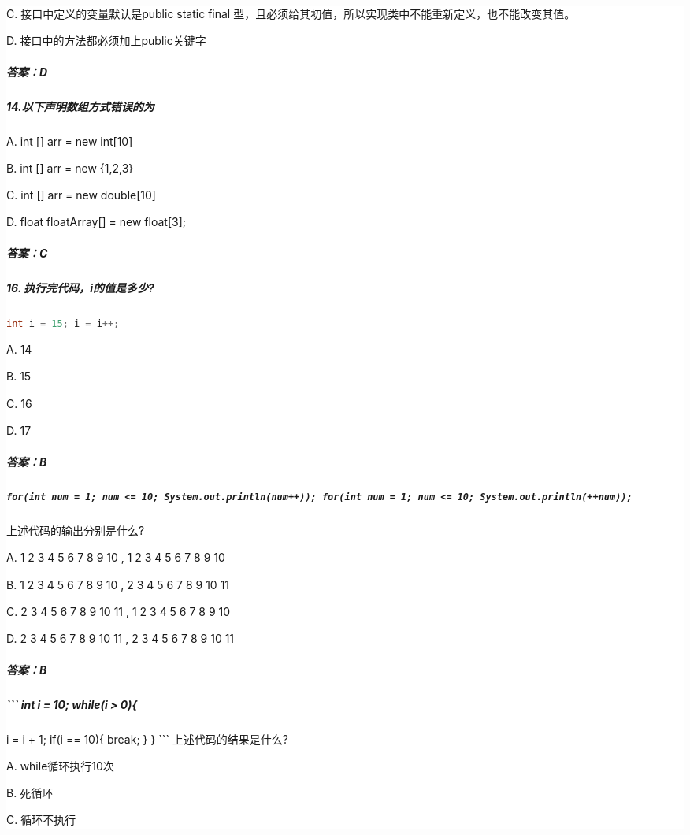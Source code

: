 C. 接口中定义的变量默认是public static final 型，且必须给其初值，所以实现类中不能重新定义，也不能改变其值。

D. 接口中的方法都必须加上public关键字
##### 答案：D

##### 14.以下声明数组方式错误的为

A. int [] arr = new int[10]

B. int [] arr = new {1,2,3}

C. int [] arr = new double[10]

D. float floatArray[] = new float[3];
##### 答案：C


##### 16. 执行完代码，i的值是多少?
```java
int i = 15; i = i++;
```
A. 14

B. 15

C. 16

D. 17
##### 答案：B

##### ``` for(int num = 1; num <= 10; System.out.println(num++)); for(int num = 1; num <= 10; System.out.println(++num)); ```
上述代码的输出分别是什么?


A. 1 2 3 4 5 6 7 8 9 10 , 1 2 3 4 5 6 7 8 9 10

B. 1 2 3 4 5 6 7 8 9 10 , 2 3 4 5 6 7 8 9 10 11

C. 2 3 4 5 6 7 8 9 10 11 , 1 2 3 4 5 6 7 8 9 10

D. 2 3 4 5 6 7 8 9 10 11 , 2 3 4 5 6 7 8 9 10 11
##### 答案：B

##### ``` int i = 10; while(i > 0){
  i = i + 1;
  if(i == 10){
    break;
  }
} ```
上述代码的结果是什么?


A. while循环执行10次

B. 死循环

C. 循环不执行
